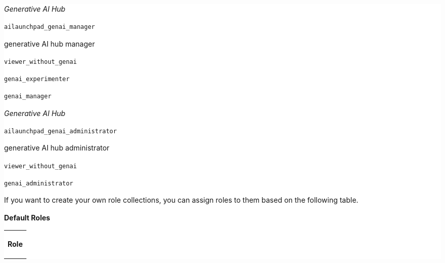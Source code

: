 *Generative AI Hub*

</td>
<td valign="top">

`ailaunchpad_genai_manager`

</td>
<td valign="top">

generative AI hub manager

</td>
<td valign="top">

`viewer_without_genai`

`genai_experimenter`

`genai_manager`

</td>
</tr>
<tr>
<td valign="top">

*Generative AI Hub*

</td>
<td valign="top">

`ailaunchpad_genai_administrator`

</td>
<td valign="top">

generative AI hub administrator

</td>
<td valign="top">

`viewer_without_genai`

`genai_administrator`

</td>
</tr>
</table>



If you want to create your own role collections, you can assign roles to them based on the following table.

**Default Roles**


<table>
<tr>
<th valign="top">

Role
